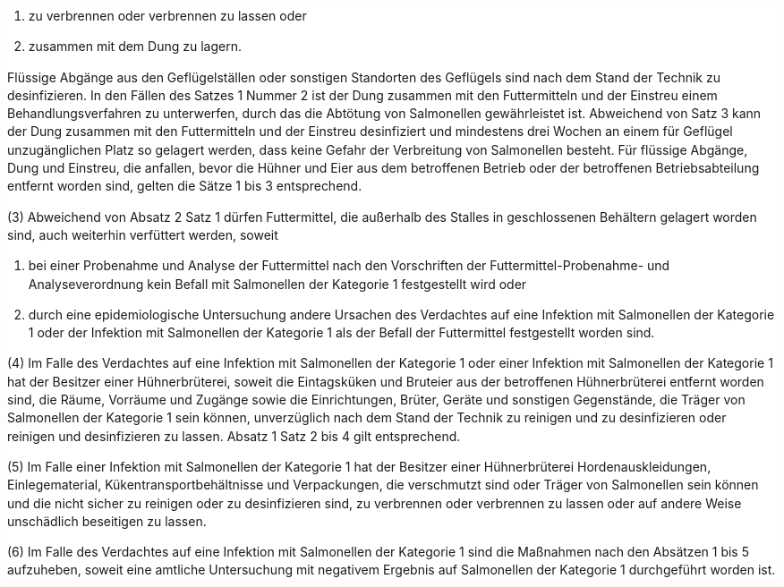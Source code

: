 1.  zu verbrennen oder verbrennen zu lassen oder


2.  zusammen mit dem Dung zu lagern.



Flüssige Abgänge aus den Geflügelställen oder sonstigen Standorten des
Geflügels sind nach dem Stand der Technik zu desinfizieren. In den
Fällen des Satzes 1 Nummer 2 ist der Dung zusammen mit den
Futtermitteln und der Einstreu einem Behandlungsverfahren zu
unterwerfen, durch das die Abtötung von Salmonellen gewährleistet ist.
Abweichend von Satz 3 kann der Dung zusammen mit den Futtermitteln und
der Einstreu desinfiziert und mindestens drei Wochen an einem für
Geflügel unzugänglichen Platz so gelagert werden, dass keine Gefahr
der Verbreitung von Salmonellen besteht. Für flüssige Abgänge, Dung
und Einstreu, die anfallen, bevor die Hühner und Eier aus dem
betroffenen Betrieb oder der betroffenen Betriebsabteilung entfernt
worden sind, gelten die Sätze 1 bis 3 entsprechend.

(3) Abweichend von Absatz 2 Satz 1 dürfen Futtermittel, die außerhalb
des Stalles in geschlossenen Behältern gelagert worden sind, auch
weiterhin verfüttert werden, soweit

1.  bei einer Probenahme und Analyse der Futtermittel nach den
    Vorschriften der Futtermittel-Probenahme- und Analyseverordnung kein
    Befall mit Salmonellen der Kategorie 1 festgestellt wird oder


2.  durch eine epidemiologische Untersuchung andere Ursachen des
    Verdachtes auf eine Infektion mit Salmonellen der Kategorie 1 oder der
    Infektion mit Salmonellen der Kategorie 1 als der Befall der
    Futtermittel festgestellt worden sind.




(4) Im Falle des Verdachtes auf eine Infektion mit Salmonellen der
Kategorie 1 oder einer Infektion mit Salmonellen der Kategorie 1 hat
der Besitzer einer Hühnerbrüterei, soweit die Eintagsküken und
Bruteier aus der betroffenen Hühnerbrüterei entfernt worden sind, die
Räume, Vorräume und Zugänge sowie die Einrichtungen, Brüter, Geräte
und sonstigen Gegenstände, die Träger von Salmonellen der Kategorie 1
sein können, unverzüglich nach dem Stand der Technik zu reinigen und
zu desinfizieren oder reinigen und desinfizieren zu lassen. Absatz 1
Satz 2 bis 4 gilt entsprechend.

(5) Im Falle einer Infektion mit Salmonellen der Kategorie 1 hat der
Besitzer einer Hühnerbrüterei Hordenauskleidungen, Einlegematerial,
Kükentransportbehältnisse und Verpackungen, die verschmutzt sind oder
Träger von Salmonellen sein können und die nicht sicher zu reinigen
oder zu desinfizieren sind, zu verbrennen oder verbrennen zu lassen
oder auf andere Weise unschädlich beseitigen zu lassen.

(6) Im Falle des Verdachtes auf eine Infektion mit Salmonellen der
Kategorie 1 sind die Maßnahmen nach den Absätzen 1 bis 5 aufzuheben,
soweit eine amtliche Untersuchung mit negativem Ergebnis auf
Salmonellen der Kategorie 1 durchgeführt worden ist.

